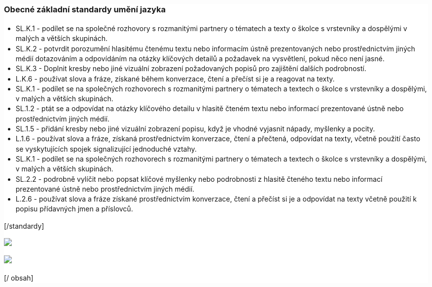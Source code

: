 ### Obecné základní standardy umění jazyka

  * SL.K.1 - podílet se na společné rozhovory s rozmanitými partnery o tématech a texty o školce s vrstevníky a dospělými v malých a větších skupinách.
  * SL.K.2 - potvrdit porozumění hlasitému čtenému textu nebo informacím ústně prezentovaných nebo prostřednictvím jiných médií dotazováním a odpovídáním na otázky klíčových detailů a požadavek na vysvětlení, pokud něco není jasné.
  * SL.K.3 - Doplnit kresby nebo jiné vizuální zobrazení požadovaných popisů pro zajištění dalších podrobností.
  * L.K.6 - používat slova a fráze, získané během konverzace, čtení a přečíst si je a reagovat na texty.
  * SL.K.1 - podílet se na společných rozhovorech s rozmanitými partnery o tématech a textech o školce s vrstevníky a dospělými, v malých a větších skupinách.
  * SL.1.2 - ptát se a odpovídat na otázky klíčového detailu v hlasitě čteném textu nebo informací prezentované ústně nebo prostřednictvím jiných médií.
  * SL.1.5 - přidání kresby nebo jiné vizuální zobrazení popisu, když je vhodné vyjasnit nápady, myšlenky a pocity.
  * L.1.6 - používat slova a fráze, získaná prostřednictvím konverzace, čtení a přečtená, odpovídat na texty, včetně použití často se vyskytujících spojek signalizující jednoduché vztahy.
  * SL.K.1 - podílet se na společných rozhovorech s rozmanitými partnery o tématech a textech o školce s vrstevníky a dospělými, v malých a větších skupinách.
  * SL.2.2 - podrobně vylíčit nebo popsat klíčové myšlenky nebo podrobnosti z hlasitě čteného textu nebo informací prezentované ústně nebo prostřednictvím jiných médií.
  * L.2.6 - používat slova a fráze získané prostřednictvím konverzace, čtení a přečíst si je a odpovídat na texty včetně použití k popisu přídavných jmen a příslovců.

[/standardy]

[<img src="https://curriculum.code.org/static/img/creativeCommons.png" border="0" />](http://creativecommons.org/)

[<img src="https://web.archive.org/web/20170104072040if_/http://www.thinkersmith.org/images/thinker.png" border="0" />](http://thinkersmith.org/)  


[/ obsah]

<link rel="stylesheet" type="text/css" href="../docs/morestyle.css" />